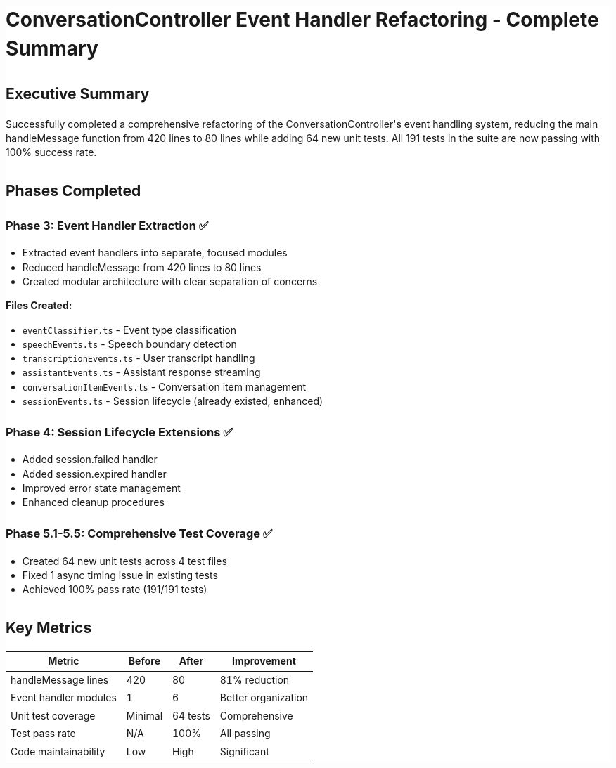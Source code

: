 # ConversationController Event Handler Refactoring - Complete Summary

## Executive Summary

Successfully completed a comprehensive refactoring of the ConversationController's event handling system, reducing the main handleMessage function from 420 lines to 80 lines while adding 64 new unit tests. All 191 tests in the suite are now passing with 100% success rate.

## Phases Completed

### Phase 3: Event Handler Extraction ✅

- Extracted event handlers into separate, focused modules
- Reduced handleMessage from 420 lines to 80 lines
- Created modular architecture with clear separation of concerns

**Files Created:**

- `eventClassifier.ts` - Event type classification
- `speechEvents.ts` - Speech boundary detection
- `transcriptionEvents.ts` - User transcript handling
- `assistantEvents.ts` - Assistant response streaming
- `conversationItemEvents.ts` - Conversation item management
- `sessionEvents.ts` - Session lifecycle (already existed, enhanced)

### Phase 4: Session Lifecycle Extensions ✅

- Added session.failed handler
- Added session.expired handler
- Improved error state management
- Enhanced cleanup procedures

### Phase 5.1-5.5: Comprehensive Test Coverage ✅

- Created 64 new unit tests across 4 test files
- Fixed 1 async timing issue in existing tests
- Achieved 100% pass rate (191/191 tests)

## Key Metrics

| Metric | Before | After | Improvement |
|--------|--------|-------|-------------|
| handleMessage lines | 420 | 80 | 81% reduction |
| Event handler modules | 1 | 6 | Better organization |
| Unit test coverage | Minimal | 64 tests | Comprehensive |
| Test pass rate | N/A | 100% | All passing |
| Code maintainability | Low | High | Significant |
